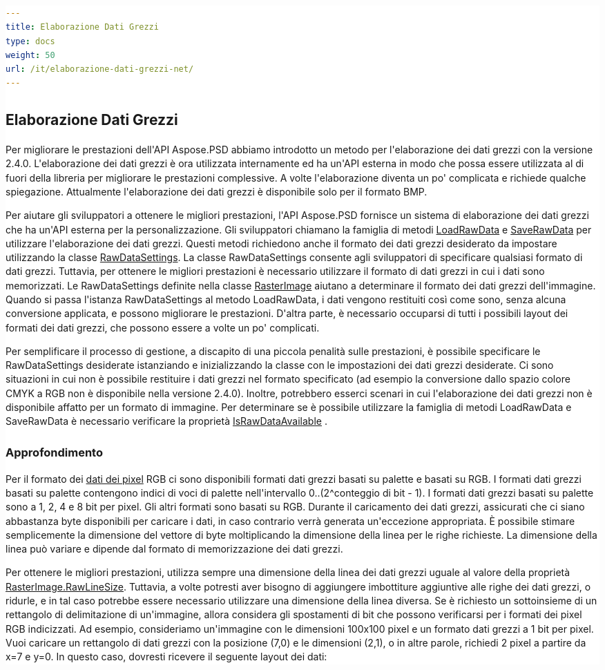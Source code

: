 ```yaml
---
title: Elaborazione Dati Grezzi
type: docs
weight: 50
url: /it/elaborazione-dati-grezzi-net/
---
```


## **Elaborazione Dati Grezzi**
Per migliorare le prestazioni dell'API Aspose.PSD abbiamo introdotto un metodo per l'elaborazione dei dati grezzi con la versione 2.4.0. L'elaborazione dei dati grezzi è ora utilizzata internamente ed ha un'API esterna in modo che possa essere utilizzata al di fuori della libreria per migliorare le prestazioni complessive. A volte l'elaborazione diventa un po' complicata e richiede qualche spiegazione. Attualmente l'elaborazione dei dati grezzi è disponibile solo per il formato BMP.

Per aiutare gli sviluppatori a ottenere le migliori prestazioni, l'API Aspose.PSD fornisce un sistema di elaborazione dei dati grezzi che ha un'API esterna per la personalizzazione. Gli sviluppatori chiamano la famiglia di metodi [LoadRawData](https://reference.aspose.com/psd/net/aspose.psd/rasterimage/methods/loadrawdata/index) e [SaveRawData](https://reference.aspose.com/psd/net/aspose.psd/rasterimage/methods/saverawdata) per utilizzare l'elaborazione dei dati grezzi. Questi metodi richiedono anche il formato dei dati grezzi desiderato da impostare utilizzando la classe [RawDataSettings](https://reference.aspose.com/psd/net/aspose.psd/rawdatasettings). La classe RawDataSettings consente agli sviluppatori di specificare qualsiasi formato di dati grezzi. Tuttavia, per ottenere le migliori prestazioni è necessario utilizzare il formato di dati grezzi in cui i dati sono memorizzati. Le RawDataSettings definite nella classe [RasterImage](https://reference.aspose.com/psd/net/aspose.psd/rasterimage) aiutano a determinare il formato dei dati grezzi dell'immagine. Quando si passa l'istanza RawDataSettings al metodo LoadRawData, i dati vengono restituiti così come sono, senza alcuna conversione applicata, e possono migliorare le prestazioni. D'altra parte, è necessario occuparsi di tutti i possibili layout dei formati dei dati grezzi, che possono essere a volte un po' complicati.

Per semplificare il processo di gestione, a discapito di una piccola penalità sulle prestazioni, è possibile specificare le RawDataSettings desiderate istanziando e inizializzando la classe con le impostazioni dei dati grezzi desiderate. Ci sono situazioni in cui non è possibile restituire i dati grezzi nel formato specificato (ad esempio la conversione dallo spazio colore CMYK a RGB non è disponibile nella versione 2.4.0). Inoltre, potrebbero esserci scenari in cui l'elaborazione dei dati grezzi non è disponibile affatto per un formato di immagine. Per determinare se è possibile utilizzare la famiglia di metodi LoadRawData e SaveRawData è necessario verificare la proprietà [IsRawDataAvailable](https://reference.aspose.com/psd/net/aspose.psd/rasterimage/properties/israwdataavailable) .
### **Approfondimento**
Per il formato dei [dati dei pixel](https://reference.aspose.com/psd/net/aspose.psd/pixeldataformat) RGB ci sono disponibili formati dati grezzi basati su palette e basati su RGB. I formati dati grezzi basati su palette contengono indici di voci di palette nell'intervallo 0..(2^conteggio di bit - 1). I formati dati grezzi basati su palette sono a 1, 2, 4 e 8 bit per pixel. Gli altri formati sono basati su RGB. Durante il caricamento dei dati grezzi, assicurati che ci siano abbastanza byte disponibili per caricare i dati, in caso contrario verrà generata un'eccezione appropriata. È possibile stimare semplicemente la dimensione del vettore di byte moltiplicando la dimensione della linea per le righe richieste. La dimensione della linea può variare e dipende dal formato di memorizzazione dei dati grezzi.

Per ottenere le migliori prestazioni, utilizza sempre una dimensione della linea dei dati grezzi uguale al valore della proprietà [RasterImage.RawLineSize](https://reference.aspose.com/psd/net/aspose.psd/rasterimage/properties/rawlinesize). Tuttavia, a volte potresti aver bisogno di aggiungere imbottiture aggiuntive alle righe dei dati grezzi, o ridurle, e in tal caso potrebbe essere necessario utilizzare una dimensione della linea diversa. Se è richiesto un sottoinsieme di un rettangolo di delimitazione di un'immagine, allora considera gli spostamenti di bit che possono verificarsi per i formati dei pixel RGB indicizzati. Ad esempio, consideriamo un'immagine con le dimensioni 100x100 pixel e un formato dati grezzi a 1 bit per pixel. Vuoi caricare un rettangolo di dati grezzi con la posizione (7,0) e le dimensioni (2,1), o in altre parole, richiedi 2 pixel a partire da x=7 e y=0. In questo caso, dovresti ricevere il seguente layout dei dati:
